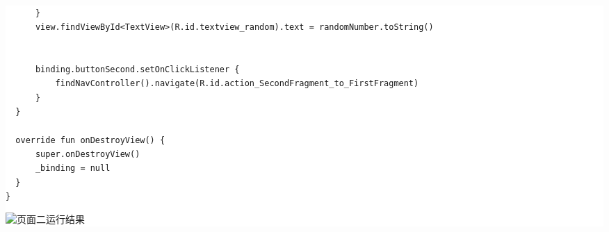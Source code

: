   ```
        }
        view.findViewById<TextView>(R.id.textview_random).text = randomNumber.toString()


        binding.buttonSecond.setOnClickListener {
            findNavController().navigate(R.id.action_SecondFragment_to_FirstFragment)
        }
    }

    override fun onDestroyView() {
        super.onDestroyView()
        _binding = null
    }
}
```

![页面二运行结果](https://github.com/floweral/images/tree/lab2/p2页面二运行结果.png)
